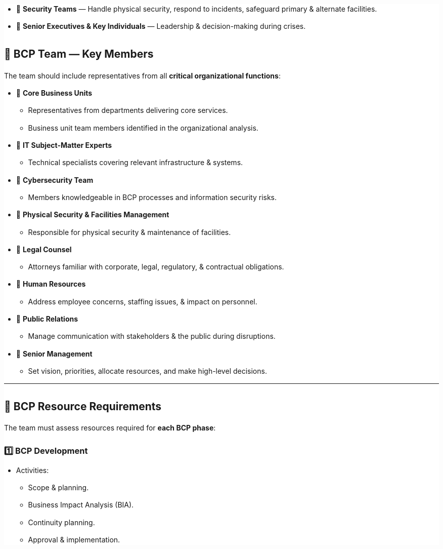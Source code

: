 - 🔷 **Security Teams** — Handle physical security, respond to incidents, safeguard primary & alternate facilities.
    
- 🔷 **Senior Executives & Key Individuals** — Leadership & decision-making during crises.

## 📌 BCP Team — Key Members

The team should include representatives from all **critical organizational functions**:

- 🔷 **Core Business Units**
    
    - Representatives from departments delivering core services.
        
    - Business unit team members identified in the organizational analysis.
        
- 🔷 **IT Subject-Matter Experts**
    
    - Technical specialists covering relevant infrastructure & systems.
        
- 🔷 **Cybersecurity Team**
    
    - Members knowledgeable in BCP processes and information security risks.
        
- 🔷 **Physical Security & Facilities Management**
    
    - Responsible for physical security & maintenance of facilities.
        
- 🔷 **Legal Counsel**
    
    - Attorneys familiar with corporate, legal, regulatory, & contractual obligations.
        
- 🔷 **Human Resources**
    
    - Address employee concerns, staffing issues, & impact on personnel.
        
- 🔷 **Public Relations**
    
    - Manage communication with stakeholders & the public during disruptions.
        
- 🔷 **Senior Management**
    
    - Set vision, priorities, allocate resources, and make high-level decisions.
        

---

## 📌 BCP Resource Requirements

The team must assess resources required for **each BCP phase**:

### 1️⃣ **BCP Development**

- Activities:
    
    - Scope & planning.
        
    - Business Impact Analysis (BIA).
        
    - Continuity planning.
        
    - Approval & implementation.
        